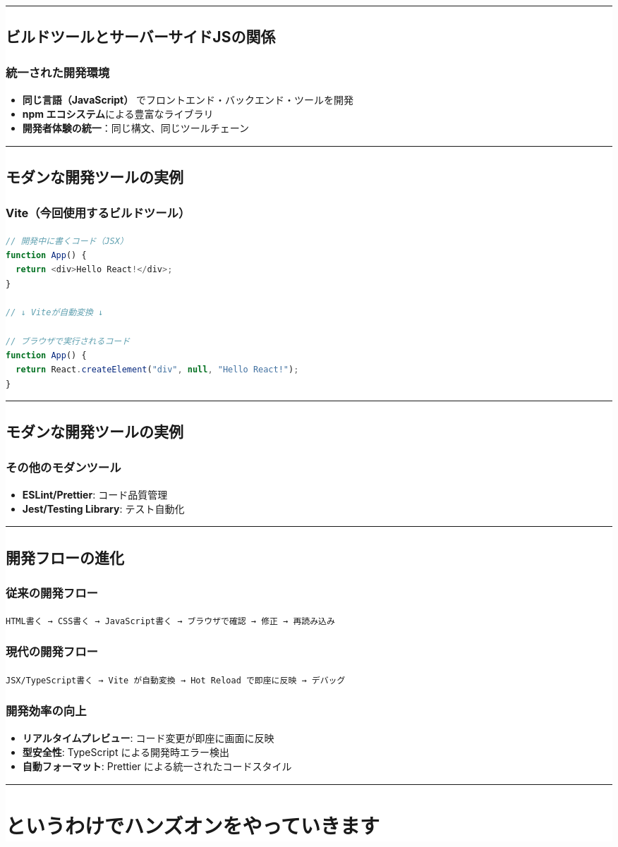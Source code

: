 
---

## ビルドツールとサーバーサイドJSの関係

### **統一された開発環境**
- **同じ言語（JavaScript）** でフロントエンド・バックエンド・ツールを開発
- **npm エコシステム**による豊富なライブラリ
- **開発者体験の統一**：同じ構文、同じツールチェーン

---

## モダンな開発ツールの実例

### **Vite（今回使用するビルドツール）**
```javascript
// 開発中に書くコード（JSX）
function App() {
  return <div>Hello React!</div>;
}

// ↓ Viteが自動変換 ↓

// ブラウザで実行されるコード
function App() {
  return React.createElement("div", null, "Hello React!");
}
```

---

## モダンな開発ツールの実例

### **その他のモダンツール**
- **ESLint/Prettier**: コード品質管理
- **Jest/Testing Library**: テスト自動化

---

## 開発フローの進化

### **従来の開発フロー**
```
HTML書く → CSS書く → JavaScript書く → ブラウザで確認 → 修正 → 再読み込み
```

### **現代の開発フロー**
```
JSX/TypeScript書く → Vite が自動変換 → Hot Reload で即座に反映 → デバッグ
```

### **開発効率の向上**
- **リアルタイムプレビュー**: コード変更が即座に画面に反映
- **型安全性**: TypeScript による開発時エラー検出
- **自動フォーマット**: Prettier による統一されたコードスタイル

---

# というわけでハンズオンをやっていきます
